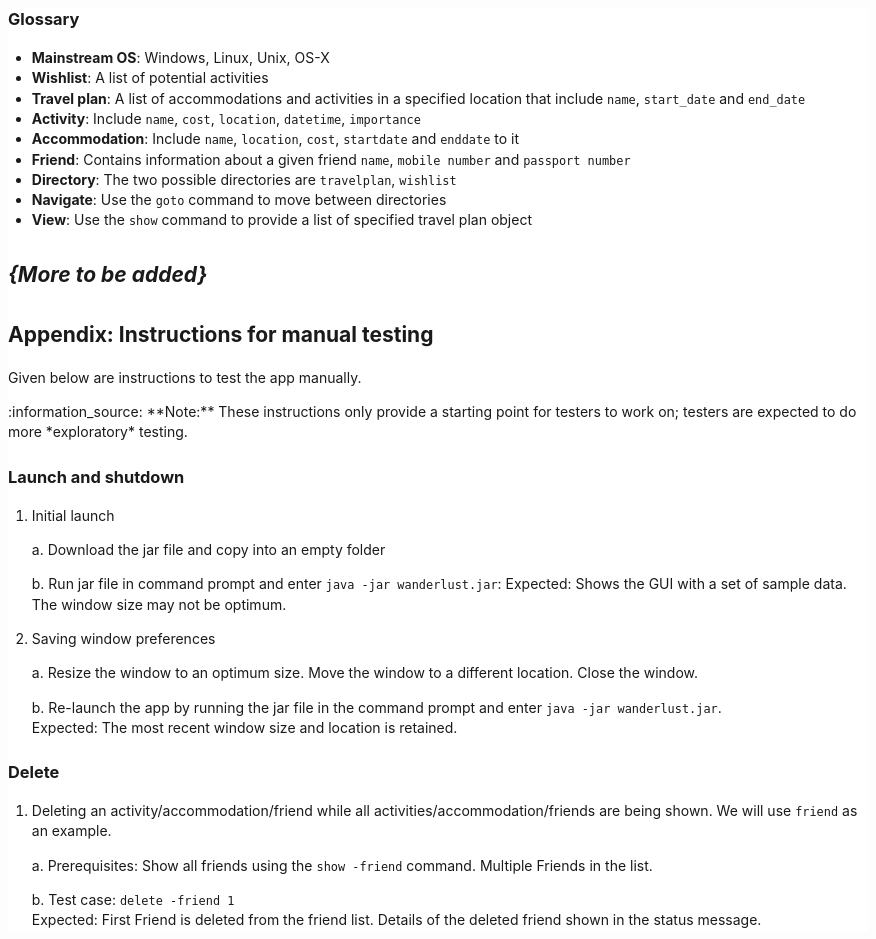 
### Glossary

* **Mainstream OS**: Windows, Linux, Unix, OS-X
* **Wishlist**: A list of potential activities
* **Travel plan**: A list of accommodations and activities in a specified location that include `name`, `start_date` and `end_date`
* **Activity**: Include `name`, `cost`, `location`, `datetime`, `importance`
* **Accommodation**: Include `name`, `location`, `cost`, `startdate` and `enddate` to it
* **Friend**: Contains information about a given friend `name`, `mobile number` and `passport number`
* **Directory**: The two possible directories are `travelplan`, `wishlist`
* **Navigate**: Use the `goto` command to move between directories
* **View**: Use the `show` command to provide a list of specified travel plan object

*{More to be added}*
--------------------------------------------------------------------------------------------------------------------

## **Appendix: Instructions for manual testing**

Given below are instructions to test the app manually.

<div markdown="span" class="alert alert-info">:information_source: **Note:** These instructions only provide a starting point for testers to work on;
testers are expected to do more *exploratory* testing.

</div>

### Launch and shutdown

1. Initial launch

   a. Download the jar file and copy into an empty folder

   b. Run jar file in command prompt and enter `java -jar wanderlust.jar`: Expected: Shows the GUI with a set of sample data. The window size may not be optimum.

2. Saving window preferences

   a. Resize the window to an optimum size. Move the window to a different location. Close the window.

   b. Re-launch the app by running the jar file in the command prompt and enter `java -jar wanderlust.jar`.<br>
       Expected: The most recent window size and location is retained.
       
### Delete

1. Deleting an activity/accommodation/friend while all activities/accommodation/friends are being shown. We will use `friend` as an example.

   a. Prerequisites: Show all friends using the `show -friend` command. Multiple Friends in the list.

   b. Test case: `delete -friend 1`<br>
      Expected: First Friend is deleted from the friend list. Details of the deleted friend shown in the status message.
